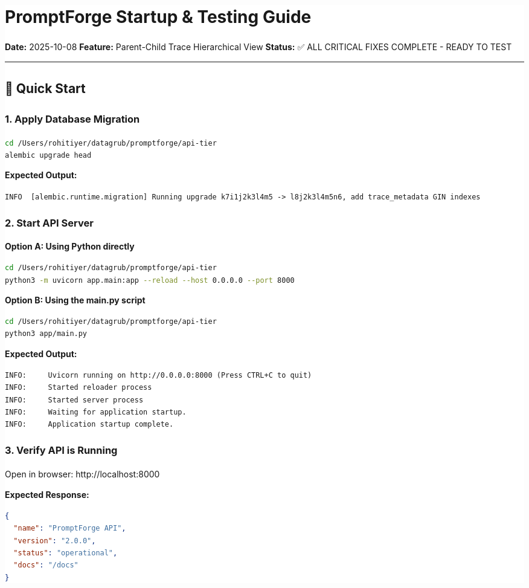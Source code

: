 # PromptForge Startup & Testing Guide

**Date:** 2025-10-08
**Feature:** Parent-Child Trace Hierarchical View
**Status:** ✅ ALL CRITICAL FIXES COMPLETE - READY TO TEST

---

## 🚀 Quick Start

### 1. Apply Database Migration

```bash
cd /Users/rohitiyer/datagrub/promptforge/api-tier
alembic upgrade head
```

**Expected Output:**
```
INFO  [alembic.runtime.migration] Running upgrade k7i1j2k3l4m5 -> l8j2k3l4m5n6, add trace_metadata GIN indexes
```

### 2. Start API Server

**Option A: Using Python directly**
```bash
cd /Users/rohitiyer/datagrub/promptforge/api-tier
python3 -m uvicorn app.main:app --reload --host 0.0.0.0 --port 8000
```

**Option B: Using the main.py script**
```bash
cd /Users/rohitiyer/datagrub/promptforge/api-tier
python3 app/main.py
```

**Expected Output:**
```
INFO:     Uvicorn running on http://0.0.0.0:8000 (Press CTRL+C to quit)
INFO:     Started reloader process
INFO:     Started server process
INFO:     Waiting for application startup.
INFO:     Application startup complete.
```

### 3. Verify API is Running

Open in browser: http://localhost:8000

**Expected Response:**
```json
{
  "name": "PromptForge API",
  "version": "2.0.0",
  "status": "operational",
  "docs": "/docs"
}
```
